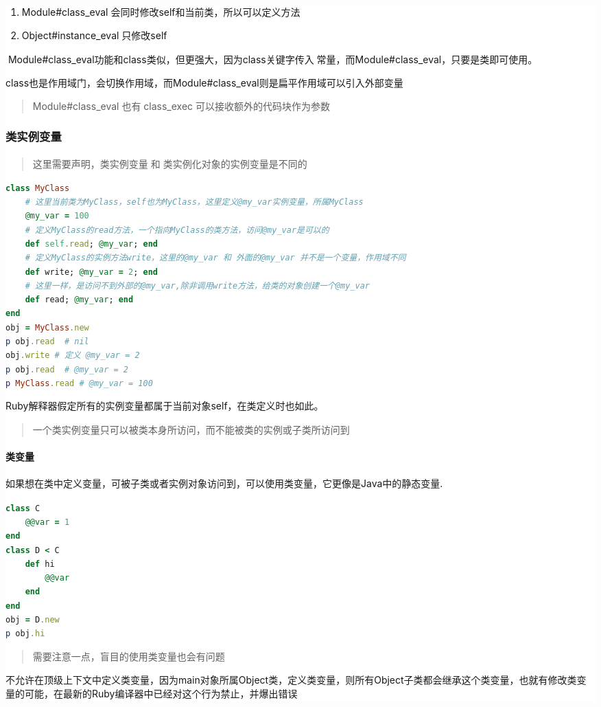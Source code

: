 1. Module#class_eval 会同时修改self和当前类，所以可以定义方法

2. Object#instance_eval 只修改self

​	Module#class_eval功能和class类似，但更强大，因为class关键字传入 常量，而Module#class_eval，只要是类即可使用。

​	class也是作用域门，会切换作用域，而Module#class_eval则是扁平作用域可以引入外部变量

> Module#class_eval 也有 class_exec 可以接收额外的代码块作为参数

### 类实例变量

> 这里需要声明，类实例变量 和 类实例化对象的实例变量是不同的

```ruby
class MyClass
	# 这里当前类为MyClass，self也为MyClass，这里定义@my_var实例变量，所属MyClass
	@my_var = 100
	# 定义MyClass的read方法，一个指向MyClass的类方法，访问@my_var是可以的
	def self.read; @my_var; end
	# 定义MyClass的实例方法write，这里的@my_var 和 外面的@my_var 并不是一个变量，作用域不同
	def write; @my_var = 2; end
	# 这里一样，是访问不到外部的@my_var,除非调用write方法，给类的对象创建一个@my_var
	def read; @my_var; end
end
obj = MyClass.new 
p obj.read  # nil
obj.write # 定义 @my_var = 2
p obj.read  # @my_var = 2
p MyClass.read # @my_var = 100
```

​	Ruby解释器假定所有的实例变量都属于当前对象self，在类定义时也如此。

> 一个类实例变量只可以被类本身所访问，而不能被类的实例或子类所访问到

#### 类变量

​	如果想在类中定义变量，可被子类或者实例对象访问到，可以使用类变量，它更像是Java中的静态变量.

```ruby
class C
	@@var = 1
end
class D < C
	def hi
	 	@@var
	end
end
obj = D.new
p obj.hi
```

> 需要注意一点，盲目的使用类变量也会有问题

​	不允许在顶级上下文中定义类变量，因为main对象所属Object类，定义类变量，则所有Object子类都会继承这个类变量，也就有修改类变量的可能，在最新的Ruby编译器中已经对这个行为禁止，并爆出错误
